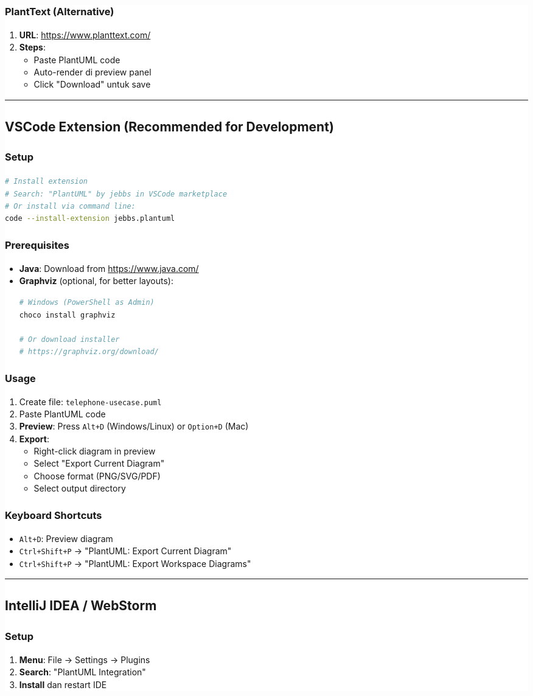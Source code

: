 ### PlantText (Alternative)
1. **URL**: https://www.planttext.com/
2. **Steps**:
   - Paste PlantUML code
   - Auto-render di preview panel
   - Click "Download" untuk save

---

## VSCode Extension (Recommended for Development)

### Setup
```bash
# Install extension
# Search: "PlantUML" by jebbs in VSCode marketplace
# Or install via command line:
code --install-extension jebbs.plantuml
```

### Prerequisites
- **Java**: Download from https://www.java.com/
- **Graphviz** (optional, for better layouts):
  ```bash
  # Windows (PowerShell as Admin)
  choco install graphviz
  
  # Or download installer
  # https://graphviz.org/download/
  ```

### Usage
1. Create file: `telephone-usecase.puml`
2. Paste PlantUML code
3. **Preview**: Press `Alt+D` (Windows/Linux) or `Option+D` (Mac)
4. **Export**:
   - Right-click diagram in preview
   - Select "Export Current Diagram"
   - Choose format (PNG/SVG/PDF)
   - Select output directory

### Keyboard Shortcuts
- `Alt+D`: Preview diagram
- `Ctrl+Shift+P` → "PlantUML: Export Current Diagram"
- `Ctrl+Shift+P` → "PlantUML: Export Workspace Diagrams"

---

## IntelliJ IDEA / WebStorm

### Setup
1. **Menu**: File → Settings → Plugins
2. **Search**: "PlantUML Integration"
3. **Install** dan restart IDE
